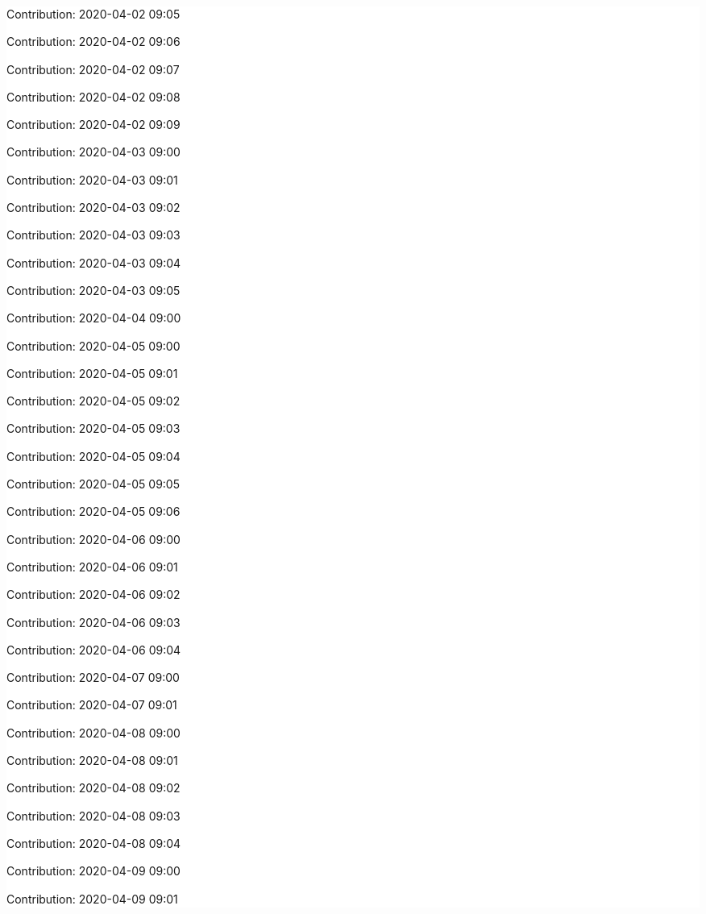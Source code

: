 Contribution: 2020-04-02 09:05

Contribution: 2020-04-02 09:06

Contribution: 2020-04-02 09:07

Contribution: 2020-04-02 09:08

Contribution: 2020-04-02 09:09

Contribution: 2020-04-03 09:00

Contribution: 2020-04-03 09:01

Contribution: 2020-04-03 09:02

Contribution: 2020-04-03 09:03

Contribution: 2020-04-03 09:04

Contribution: 2020-04-03 09:05

Contribution: 2020-04-04 09:00

Contribution: 2020-04-05 09:00

Contribution: 2020-04-05 09:01

Contribution: 2020-04-05 09:02

Contribution: 2020-04-05 09:03

Contribution: 2020-04-05 09:04

Contribution: 2020-04-05 09:05

Contribution: 2020-04-05 09:06

Contribution: 2020-04-06 09:00

Contribution: 2020-04-06 09:01

Contribution: 2020-04-06 09:02

Contribution: 2020-04-06 09:03

Contribution: 2020-04-06 09:04

Contribution: 2020-04-07 09:00

Contribution: 2020-04-07 09:01

Contribution: 2020-04-08 09:00

Contribution: 2020-04-08 09:01

Contribution: 2020-04-08 09:02

Contribution: 2020-04-08 09:03

Contribution: 2020-04-08 09:04

Contribution: 2020-04-09 09:00

Contribution: 2020-04-09 09:01

